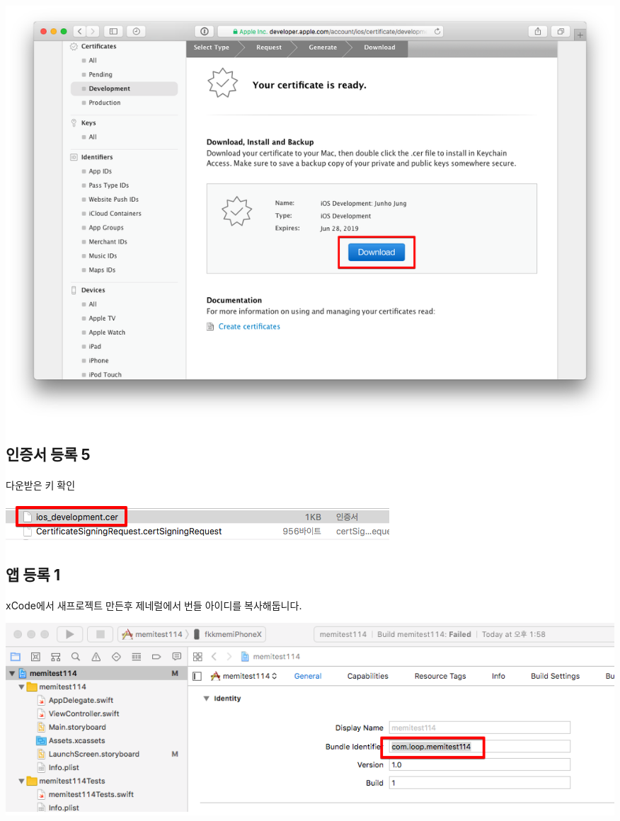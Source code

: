 ![alt 10](/images/ios/10.png)

## 인증서 등록 5

다운받은 키 확인

![alt 11](/images/ios/11.png)

## 앱 등록 1

xCode에서 새프로젝트 만든후 제네럴에서 번들 아이디를 복사해둡니다.

![alt 12](/images/ios/12.png)

